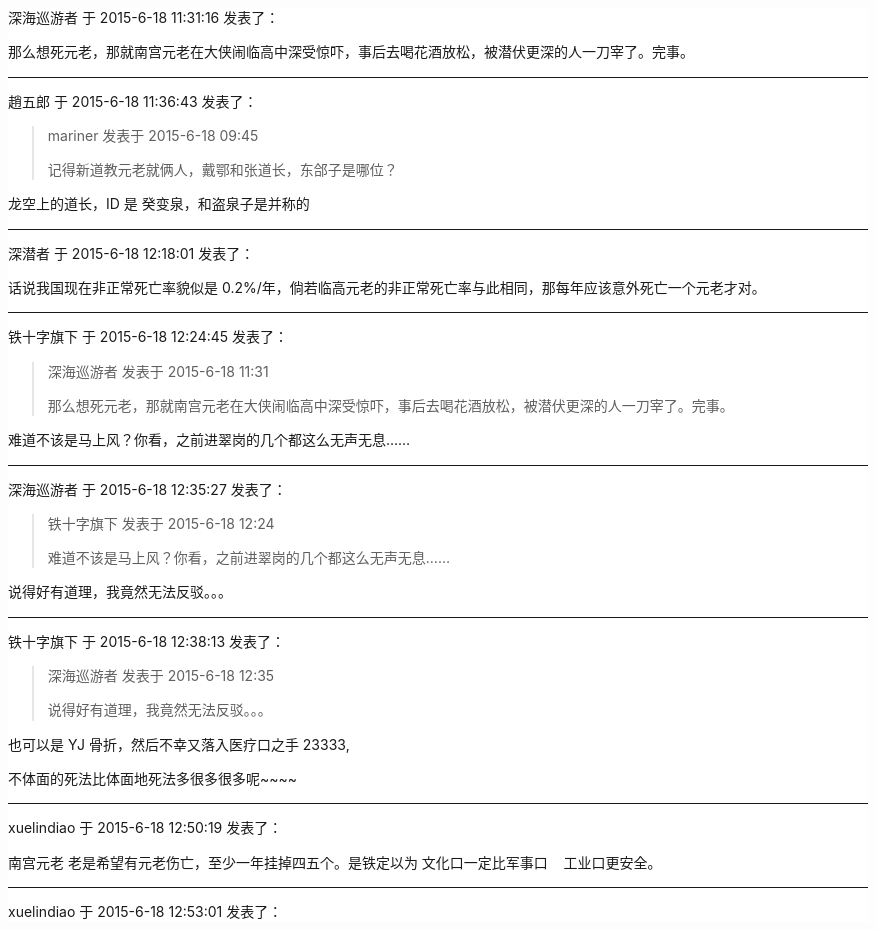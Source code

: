 深海巡游者 于 2015-6-18 11:31:16 发表了：

那么想死元老，那就南宫元老在大侠闹临高中深受惊吓，事后去喝花酒放松，被潜伏更深的人一刀宰了。完事。

---

趙五郎 于 2015-6-18 11:36:43 发表了：

> mariner 发表于 2015-6-18 09:45
>
> 记得新道教元老就俩人，戴鄂和张道长，东郃子是哪位？

龙空上的道长，ID 是 癸变泉，和盗泉子是并称的

---

深潜者 于 2015-6-18 12:18:01 发表了：

话说我国现在非正常死亡率貌似是 0.2%/年，倘若临高元老的非正常死亡率与此相同，那每年应该意外死亡一个元老才对。

---

铁十字旗下 于 2015-6-18 12:24:45 发表了：

> 深海巡游者 发表于 2015-6-18 11:31
>
> 那么想死元老，那就南宫元老在大侠闹临高中深受惊吓，事后去喝花酒放松，被潜伏更深的人一刀宰了。完事。

难道不该是马上风？你看，之前进翠岗的几个都这么无声无息……

---

深海巡游者 于 2015-6-18 12:35:27 发表了：

> 铁十字旗下 发表于 2015-6-18 12:24
>
> 难道不该是马上风？你看，之前进翠岗的几个都这么无声无息……

说得好有道理，我竟然无法反驳。。。

---

铁十字旗下 于 2015-6-18 12:38:13 发表了：

> 深海巡游者 发表于 2015-6-18 12:35
>
> 说得好有道理，我竟然无法反驳。。。

也可以是 YJ 骨折，然后不幸又落入医疗口之手 23333,

不体面的死法比体面地死法多很多很多呢~~~~

---

xuelindiao 于 2015-6-18 12:50:19 发表了：

南宫元老 老是希望有元老伤亡，至少一年挂掉四五个。是铁定以为 文化口一定比军事口    工业口更安全。

---

xuelindiao 于 2015-6-18 12:53:01 发表了：
